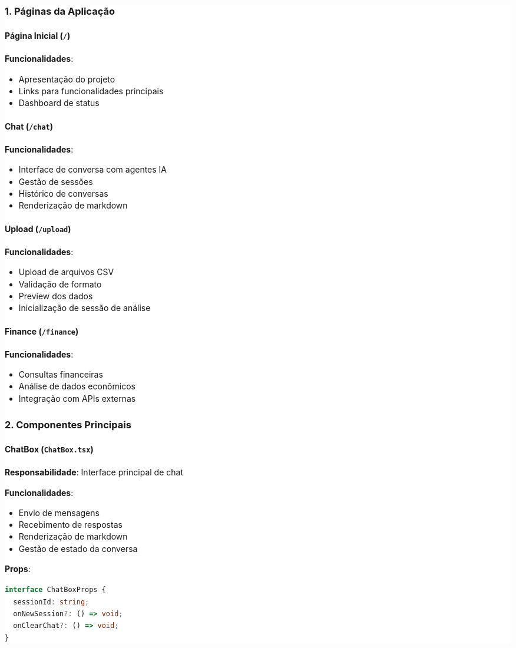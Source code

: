 ```
```

### **1. Páginas da Aplicação**

#### **Página Inicial (`/`)**

**Funcionalidades**:

- Apresentação do projeto
- Links para funcionalidades principais
- Dashboard de status

#### **Chat (`/chat`)**

**Funcionalidades**:

- Interface de conversa com agentes IA
- Gestão de sessões
- Histórico de conversas
- Renderização de markdown

#### **Upload (`/upload`)**

**Funcionalidades**:

- Upload de arquivos CSV
- Validação de formato
- Preview dos dados
- Inicialização de sessão de análise

#### **Finance (`/finance`)**

**Funcionalidades**:

- Consultas financeiras
- Análise de dados econômicos
- Integração com APIs externas

### **2. Componentes Principais**

#### **ChatBox (`ChatBox.tsx`)**

**Responsabilidade**: Interface principal de chat

**Funcionalidades**:

- Envio de mensagens
- Recebimento de respostas
- Renderização de markdown
- Gestão de estado da conversa

**Props**:

```typescript
interface ChatBoxProps {
  sessionId: string;
  onNewSession?: () => void;
  onClearChat?: () => void;
}
```
